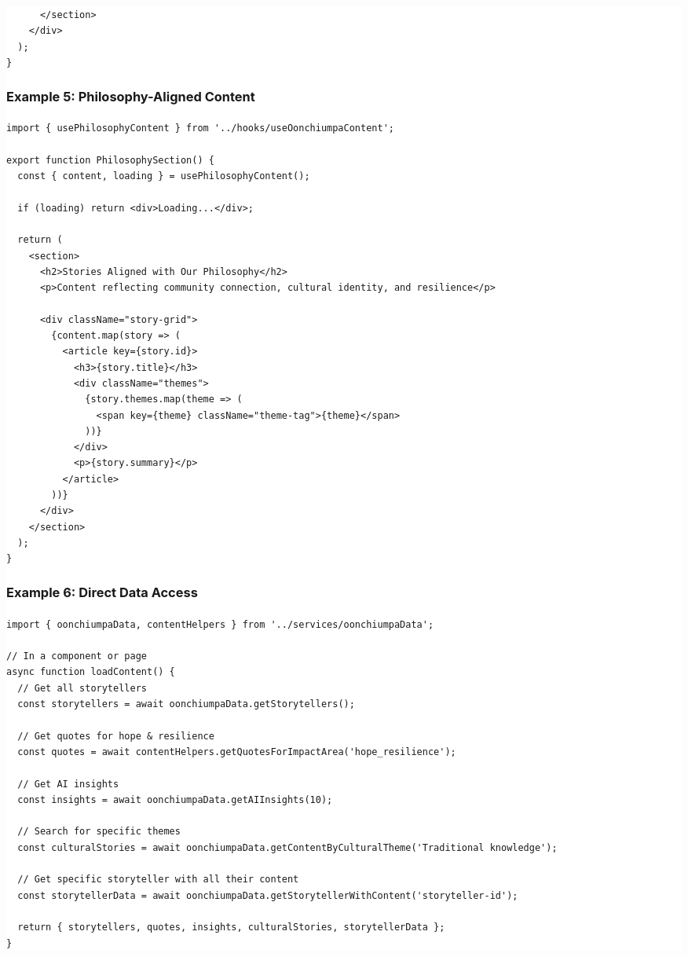 ```tsx
      </section>
    </div>
  );
}
```

### Example 5: Philosophy-Aligned Content

```tsx
import { usePhilosophyContent } from '../hooks/useOonchiumpaContent';

export function PhilosophySection() {
  const { content, loading } = usePhilosophyContent();

  if (loading) return <div>Loading...</div>;

  return (
    <section>
      <h2>Stories Aligned with Our Philosophy</h2>
      <p>Content reflecting community connection, cultural identity, and resilience</p>

      <div className="story-grid">
        {content.map(story => (
          <article key={story.id}>
            <h3>{story.title}</h3>
            <div className="themes">
              {story.themes.map(theme => (
                <span key={theme} className="theme-tag">{theme}</span>
              ))}
            </div>
            <p>{story.summary}</p>
          </article>
        ))}
      </div>
    </section>
  );
}
```

### Example 6: Direct Data Access

```tsx
import { oonchiumpaData, contentHelpers } from '../services/oonchiumpaData';

// In a component or page
async function loadContent() {
  // Get all storytellers
  const storytellers = await oonchiumpaData.getStorytellers();

  // Get quotes for hope & resilience
  const quotes = await contentHelpers.getQuotesForImpactArea('hope_resilience');

  // Get AI insights
  const insights = await oonchiumpaData.getAIInsights(10);

  // Search for specific themes
  const culturalStories = await oonchiumpaData.getContentByCulturalTheme('Traditional knowledge');

  // Get specific storyteller with all their content
  const storytellerData = await oonchiumpaData.getStorytellerWithContent('storyteller-id');

  return { storytellers, quotes, insights, culturalStories, storytellerData };
}
```
